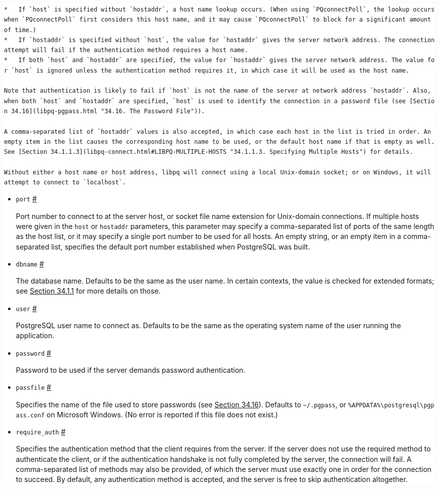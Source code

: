     *   If `host` is specified without `hostaddr`, a host name lookup occurs. (When using `PQconnectPoll`, the lookup occurs when `PQconnectPoll` first considers this host name, and it may cause `PQconnectPoll` to block for a significant amount of time.)
    *   If `hostaddr` is specified without `host`, the value for `hostaddr` gives the server network address. The connection attempt will fail if the authentication method requires a host name.
    *   If both `host` and `hostaddr` are specified, the value for `hostaddr` gives the server network address. The value for `host` is ignored unless the authentication method requires it, in which case it will be used as the host name.

    Note that authentication is likely to fail if `host` is not the name of the server at network address `hostaddr`. Also, when both `host` and `hostaddr` are specified, `host` is used to identify the connection in a password file (see [Section 34.16](libpq-pgpass.html "34.16. The Password File")).

    A comma-separated list of `hostaddr` values is also accepted, in which case each host in the list is tried in order. An empty item in the list causes the corresponding host name to be used, or the default host name if that is empty as well. See [Section 34.1.1.3](libpq-connect.html#LIBPQ-MULTIPLE-HOSTS "34.1.1.3. Specifying Multiple Hosts") for details.

    Without either a host name or host address, libpq will connect using a local Unix-domain socket; or on Windows, it will attempt to connect to `localhost`.

*   `port` [#](#LIBPQ-CONNECT-PORT)

    Port number to connect to at the server host, or socket file name extension for Unix-domain connections. If multiple hosts were given in the `host` or `hostaddr` parameters, this parameter may specify a comma-separated list of ports of the same length as the host list, or it may specify a single port number to be used for all hosts. An empty string, or an empty item in a comma-separated list, specifies the default port number established when PostgreSQL was built.

*   `dbname` [#](#LIBPQ-CONNECT-DBNAME)

    The database name. Defaults to be the same as the user name. In certain contexts, the value is checked for extended formats; see [Section 34.1.1](libpq-connect.html#LIBPQ-CONNSTRING "34.1.1. Connection Strings") for more details on those.

*   `user` [#](#LIBPQ-CONNECT-USER)

    PostgreSQL user name to connect as. Defaults to be the same as the operating system name of the user running the application.

*   `password` [#](#LIBPQ-CONNECT-PASSWORD)

    Password to be used if the server demands password authentication.

*   `passfile` [#](#LIBPQ-CONNECT-PASSFILE)

    Specifies the name of the file used to store passwords (see [Section 34.16](libpq-pgpass.html "34.16. The Password File")). Defaults to `~/.pgpass`, or `%APPDATA%\postgresql\pgpass.conf` on Microsoft Windows. (No error is reported if this file does not exist.)

*   `require_auth` [#](#LIBPQ-CONNECT-REQUIRE-AUTH)

    Specifies the authentication method that the client requires from the server. If the server does not use the required method to authenticate the client, or if the authentication handshake is not fully completed by the server, the connection will fail. A comma-separated list of methods may also be provided, of which the server must use exactly one in order for the connection to succeed. By default, any authentication method is accepted, and the server is free to skip authentication altogether.
